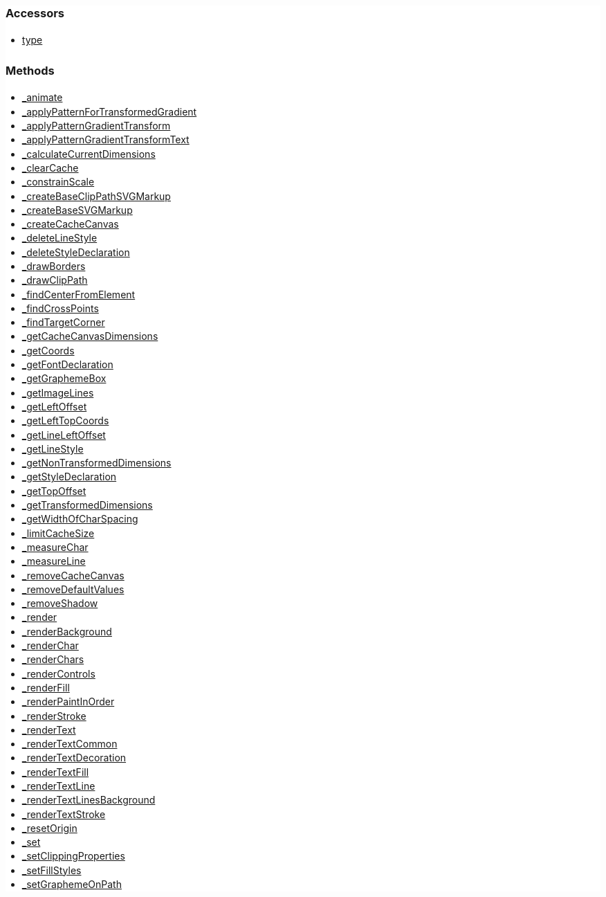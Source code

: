 ### Accessors

- [type](Text.md#type-1)

### Methods

- [\_animate](Text.md#_animate)
- [\_applyPatternForTransformedGradient](Text.md#_applypatternfortransformedgradient)
- [\_applyPatternGradientTransform](Text.md#_applypatterngradienttransform)
- [\_applyPatternGradientTransformText](Text.md#_applypatterngradienttransformtext)
- [\_calculateCurrentDimensions](Text.md#_calculatecurrentdimensions)
- [\_clearCache](Text.md#_clearcache)
- [\_constrainScale](Text.md#_constrainscale)
- [\_createBaseClipPathSVGMarkup](Text.md#_createbaseclippathsvgmarkup)
- [\_createBaseSVGMarkup](Text.md#_createbasesvgmarkup)
- [\_createCacheCanvas](Text.md#_createcachecanvas)
- [\_deleteLineStyle](Text.md#_deletelinestyle)
- [\_deleteStyleDeclaration](Text.md#_deletestyledeclaration)
- [\_drawBorders](Text.md#_drawborders)
- [\_drawClipPath](Text.md#_drawclippath)
- [\_findCenterFromElement](Text.md#_findcenterfromelement)
- [\_findCrossPoints](Text.md#_findcrosspoints)
- [\_findTargetCorner](Text.md#_findtargetcorner)
- [\_getCacheCanvasDimensions](Text.md#_getcachecanvasdimensions)
- [\_getCoords](Text.md#_getcoords)
- [\_getFontDeclaration](Text.md#_getfontdeclaration)
- [\_getGraphemeBox](Text.md#_getgraphemebox)
- [\_getImageLines](Text.md#_getimagelines)
- [\_getLeftOffset](Text.md#_getleftoffset)
- [\_getLeftTopCoords](Text.md#_getlefttopcoords)
- [\_getLineLeftOffset](Text.md#_getlineleftoffset)
- [\_getLineStyle](Text.md#_getlinestyle)
- [\_getNonTransformedDimensions](Text.md#_getnontransformeddimensions)
- [\_getStyleDeclaration](Text.md#_getstyledeclaration)
- [\_getTopOffset](Text.md#_gettopoffset)
- [\_getTransformedDimensions](Text.md#_gettransformeddimensions)
- [\_getWidthOfCharSpacing](Text.md#_getwidthofcharspacing)
- [\_limitCacheSize](Text.md#_limitcachesize)
- [\_measureChar](Text.md#_measurechar)
- [\_measureLine](Text.md#_measureline)
- [\_removeCacheCanvas](Text.md#_removecachecanvas)
- [\_removeDefaultValues](Text.md#_removedefaultvalues)
- [\_removeShadow](Text.md#_removeshadow)
- [\_render](Text.md#_render)
- [\_renderBackground](Text.md#_renderbackground)
- [\_renderChar](Text.md#_renderchar)
- [\_renderChars](Text.md#_renderchars)
- [\_renderControls](Text.md#_rendercontrols)
- [\_renderFill](Text.md#_renderfill)
- [\_renderPaintInOrder](Text.md#_renderpaintinorder)
- [\_renderStroke](Text.md#_renderstroke)
- [\_renderText](Text.md#_rendertext)
- [\_renderTextCommon](Text.md#_rendertextcommon)
- [\_renderTextDecoration](Text.md#_rendertextdecoration)
- [\_renderTextFill](Text.md#_rendertextfill)
- [\_renderTextLine](Text.md#_rendertextline)
- [\_renderTextLinesBackground](Text.md#_rendertextlinesbackground)
- [\_renderTextStroke](Text.md#_rendertextstroke)
- [\_resetOrigin](Text.md#_resetorigin)
- [\_set](Text.md#_set)
- [\_setClippingProperties](Text.md#_setclippingproperties)
- [\_setFillStyles](Text.md#_setfillstyles)
- [\_setGraphemeOnPath](Text.md#_setgraphemeonpath)